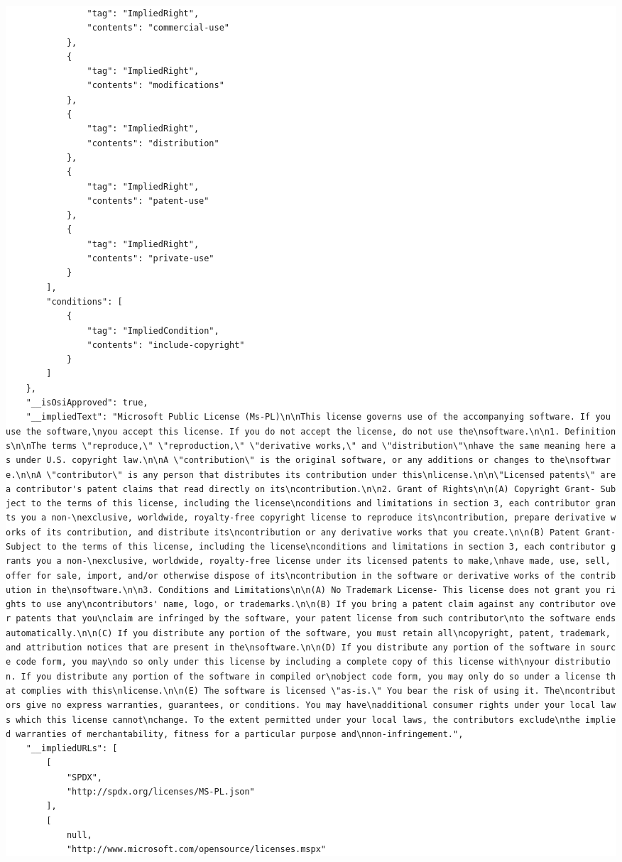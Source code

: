                    "tag": "ImpliedRight",
                    "contents": "commercial-use"
                },
                {
                    "tag": "ImpliedRight",
                    "contents": "modifications"
                },
                {
                    "tag": "ImpliedRight",
                    "contents": "distribution"
                },
                {
                    "tag": "ImpliedRight",
                    "contents": "patent-use"
                },
                {
                    "tag": "ImpliedRight",
                    "contents": "private-use"
                }
            ],
            "conditions": [
                {
                    "tag": "ImpliedCondition",
                    "contents": "include-copyright"
                }
            ]
        },
        "__isOsiApproved": true,
        "__impliedText": "Microsoft Public License (Ms-PL)\n\nThis license governs use of the accompanying software. If you use the software,\nyou accept this license. If you do not accept the license, do not use the\nsoftware.\n\n1. Definitions\n\nThe terms \"reproduce,\" \"reproduction,\" \"derivative works,\" and \"distribution\"\nhave the same meaning here as under U.S. copyright law.\n\nA \"contribution\" is the original software, or any additions or changes to the\nsoftware.\n\nA \"contributor\" is any person that distributes its contribution under this\nlicense.\n\n\"Licensed patents\" are a contributor's patent claims that read directly on its\ncontribution.\n\n2. Grant of Rights\n\n(A) Copyright Grant- Subject to the terms of this license, including the license\nconditions and limitations in section 3, each contributor grants you a non-\nexclusive, worldwide, royalty-free copyright license to reproduce its\ncontribution, prepare derivative works of its contribution, and distribute its\ncontribution or any derivative works that you create.\n\n(B) Patent Grant- Subject to the terms of this license, including the license\nconditions and limitations in section 3, each contributor grants you a non-\nexclusive, worldwide, royalty-free license under its licensed patents to make,\nhave made, use, sell, offer for sale, import, and/or otherwise dispose of its\ncontribution in the software or derivative works of the contribution in the\nsoftware.\n\n3. Conditions and Limitations\n\n(A) No Trademark License- This license does not grant you rights to use any\ncontributors' name, logo, or trademarks.\n\n(B) If you bring a patent claim against any contributor over patents that you\nclaim are infringed by the software, your patent license from such contributor\nto the software ends automatically.\n\n(C) If you distribute any portion of the software, you must retain all\ncopyright, patent, trademark, and attribution notices that are present in the\nsoftware.\n\n(D) If you distribute any portion of the software in source code form, you may\ndo so only under this license by including a complete copy of this license with\nyour distribution. If you distribute any portion of the software in compiled or\nobject code form, you may only do so under a license that complies with this\nlicense.\n\n(E) The software is licensed \"as-is.\" You bear the risk of using it. The\ncontributors give no express warranties, guarantees, or conditions. You may have\nadditional consumer rights under your local laws which this license cannot\nchange. To the extent permitted under your local laws, the contributors exclude\nthe implied warranties of merchantability, fitness for a particular purpose and\nnon-infringement.",
        "__impliedURLs": [
            [
                "SPDX",
                "http://spdx.org/licenses/MS-PL.json"
            ],
            [
                null,
                "http://www.microsoft.com/opensource/licenses.mspx"